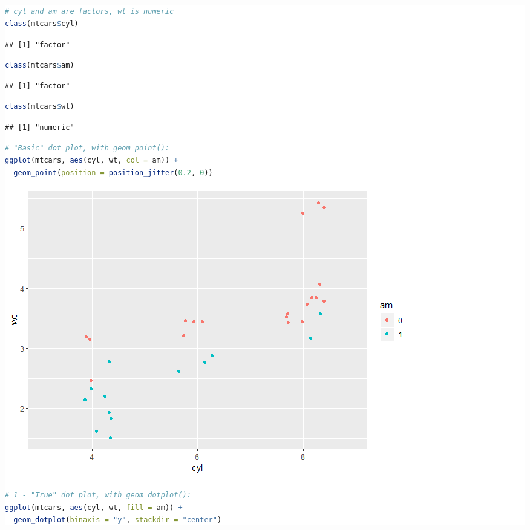 ``` r
# cyl and am are factors, wt is numeric
class(mtcars$cyl)
```

    ## [1] "factor"

``` r
class(mtcars$am)
```

    ## [1] "factor"

``` r
class(mtcars$wt)
```

    ## [1] "numeric"

``` r
# "Basic" dot plot, with geom_point():
ggplot(mtcars, aes(cyl, wt, col = am)) +
  geom_point(position = position_jitter(0.2, 0))
```

![](datacamp_ggplot2_files/figure-markdown_github/Part%205%20qplot-13.png)

``` r
# 1 - "True" dot plot, with geom_dotplot():
ggplot(mtcars, aes(cyl, wt, fill = am)) +
  geom_dotplot(binaxis = "y", stackdir = "center")
```
